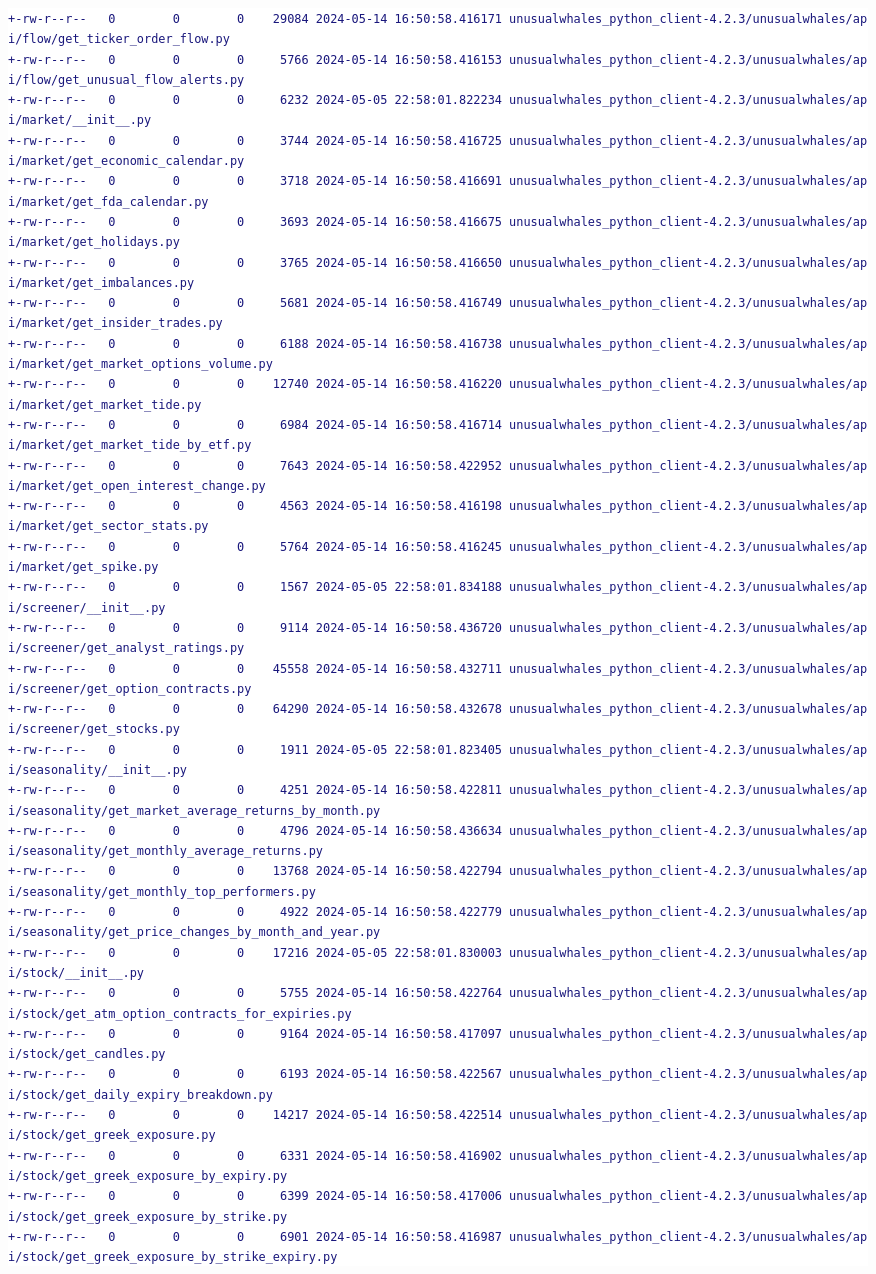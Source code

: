 ```diff
+-rw-r--r--   0        0        0    29084 2024-05-14 16:50:58.416171 unusualwhales_python_client-4.2.3/unusualwhales/api/flow/get_ticker_order_flow.py
+-rw-r--r--   0        0        0     5766 2024-05-14 16:50:58.416153 unusualwhales_python_client-4.2.3/unusualwhales/api/flow/get_unusual_flow_alerts.py
+-rw-r--r--   0        0        0     6232 2024-05-05 22:58:01.822234 unusualwhales_python_client-4.2.3/unusualwhales/api/market/__init__.py
+-rw-r--r--   0        0        0     3744 2024-05-14 16:50:58.416725 unusualwhales_python_client-4.2.3/unusualwhales/api/market/get_economic_calendar.py
+-rw-r--r--   0        0        0     3718 2024-05-14 16:50:58.416691 unusualwhales_python_client-4.2.3/unusualwhales/api/market/get_fda_calendar.py
+-rw-r--r--   0        0        0     3693 2024-05-14 16:50:58.416675 unusualwhales_python_client-4.2.3/unusualwhales/api/market/get_holidays.py
+-rw-r--r--   0        0        0     3765 2024-05-14 16:50:58.416650 unusualwhales_python_client-4.2.3/unusualwhales/api/market/get_imbalances.py
+-rw-r--r--   0        0        0     5681 2024-05-14 16:50:58.416749 unusualwhales_python_client-4.2.3/unusualwhales/api/market/get_insider_trades.py
+-rw-r--r--   0        0        0     6188 2024-05-14 16:50:58.416738 unusualwhales_python_client-4.2.3/unusualwhales/api/market/get_market_options_volume.py
+-rw-r--r--   0        0        0    12740 2024-05-14 16:50:58.416220 unusualwhales_python_client-4.2.3/unusualwhales/api/market/get_market_tide.py
+-rw-r--r--   0        0        0     6984 2024-05-14 16:50:58.416714 unusualwhales_python_client-4.2.3/unusualwhales/api/market/get_market_tide_by_etf.py
+-rw-r--r--   0        0        0     7643 2024-05-14 16:50:58.422952 unusualwhales_python_client-4.2.3/unusualwhales/api/market/get_open_interest_change.py
+-rw-r--r--   0        0        0     4563 2024-05-14 16:50:58.416198 unusualwhales_python_client-4.2.3/unusualwhales/api/market/get_sector_stats.py
+-rw-r--r--   0        0        0     5764 2024-05-14 16:50:58.416245 unusualwhales_python_client-4.2.3/unusualwhales/api/market/get_spike.py
+-rw-r--r--   0        0        0     1567 2024-05-05 22:58:01.834188 unusualwhales_python_client-4.2.3/unusualwhales/api/screener/__init__.py
+-rw-r--r--   0        0        0     9114 2024-05-14 16:50:58.436720 unusualwhales_python_client-4.2.3/unusualwhales/api/screener/get_analyst_ratings.py
+-rw-r--r--   0        0        0    45558 2024-05-14 16:50:58.432711 unusualwhales_python_client-4.2.3/unusualwhales/api/screener/get_option_contracts.py
+-rw-r--r--   0        0        0    64290 2024-05-14 16:50:58.432678 unusualwhales_python_client-4.2.3/unusualwhales/api/screener/get_stocks.py
+-rw-r--r--   0        0        0     1911 2024-05-05 22:58:01.823405 unusualwhales_python_client-4.2.3/unusualwhales/api/seasonality/__init__.py
+-rw-r--r--   0        0        0     4251 2024-05-14 16:50:58.422811 unusualwhales_python_client-4.2.3/unusualwhales/api/seasonality/get_market_average_returns_by_month.py
+-rw-r--r--   0        0        0     4796 2024-05-14 16:50:58.436634 unusualwhales_python_client-4.2.3/unusualwhales/api/seasonality/get_monthly_average_returns.py
+-rw-r--r--   0        0        0    13768 2024-05-14 16:50:58.422794 unusualwhales_python_client-4.2.3/unusualwhales/api/seasonality/get_monthly_top_performers.py
+-rw-r--r--   0        0        0     4922 2024-05-14 16:50:58.422779 unusualwhales_python_client-4.2.3/unusualwhales/api/seasonality/get_price_changes_by_month_and_year.py
+-rw-r--r--   0        0        0    17216 2024-05-05 22:58:01.830003 unusualwhales_python_client-4.2.3/unusualwhales/api/stock/__init__.py
+-rw-r--r--   0        0        0     5755 2024-05-14 16:50:58.422764 unusualwhales_python_client-4.2.3/unusualwhales/api/stock/get_atm_option_contracts_for_expiries.py
+-rw-r--r--   0        0        0     9164 2024-05-14 16:50:58.417097 unusualwhales_python_client-4.2.3/unusualwhales/api/stock/get_candles.py
+-rw-r--r--   0        0        0     6193 2024-05-14 16:50:58.422567 unusualwhales_python_client-4.2.3/unusualwhales/api/stock/get_daily_expiry_breakdown.py
+-rw-r--r--   0        0        0    14217 2024-05-14 16:50:58.422514 unusualwhales_python_client-4.2.3/unusualwhales/api/stock/get_greek_exposure.py
+-rw-r--r--   0        0        0     6331 2024-05-14 16:50:58.416902 unusualwhales_python_client-4.2.3/unusualwhales/api/stock/get_greek_exposure_by_expiry.py
+-rw-r--r--   0        0        0     6399 2024-05-14 16:50:58.417006 unusualwhales_python_client-4.2.3/unusualwhales/api/stock/get_greek_exposure_by_strike.py
+-rw-r--r--   0        0        0     6901 2024-05-14 16:50:58.416987 unusualwhales_python_client-4.2.3/unusualwhales/api/stock/get_greek_exposure_by_strike_expiry.py
```
